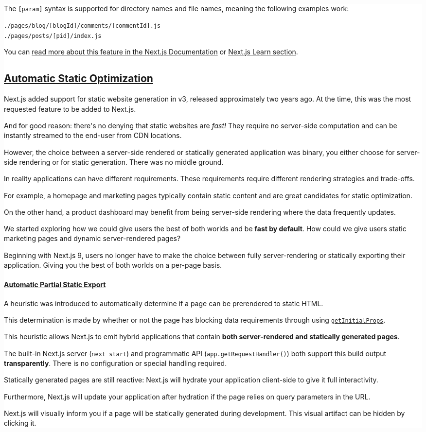 The `[param]` syntax is supported for directory names and file names, meaning the following examples work:

```
./pages/blog/[blogId]/comments/[commentId].js
./pages/posts/[pid]/index.js
```

You can [read more about this feature in the Next.js Documentation](https://github.com/vercel/next.js#dynamic-routing) or [Next.js Learn section](https://nextjs.org/learn/basics/dynamic-routes).

[Automatic Static Optimization](#automatic-static-optimization)
---------------------------------------------------------------

Next.js added support for static website generation in v3, released approximately two years ago. At the time, this was the most requested feature to be added to Next.js.

And for good reason: there's no denying that static websites are _fast!_ They require no server-side computation and can be instantly streamed to the end-user from CDN locations.

However, the choice between a server-side rendered or statically generated application was binary, you either choose for server-side rendering or for static generation. There was no middle ground.

In reality applications can have different requirements. These requirements require different rendering strategies and trade-offs.

For example, a homepage and marketing pages typically contain static content and are great candidates for static optimization.

On the other hand, a product dashboard may benefit from being server-side rendering where the data frequently updates.

We started exploring how we could give users the best of both worlds and be **fast by default**. How could we give users static marketing pages and dynamic server-rendered pages?

Beginning with Next.js 9, users no longer have to make the choice between fully server-rendering or statically exporting their application. Giving you the best of both worlds on a per-page basis.

#### [Automatic Partial Static Export](#automatic-partial-static-export)

A heuristic was introduced to automatically determine if a page can be prerendered to static HTML.

This determination is made by whether or not the page has blocking data requirements through using [`getInitialProps`](https://github.com/vercel/next.js#fetching-data-and-component-lifecycle).

This heuristic allows Next.js to emit hybrid applications that contain **both server-rendered and statically generated pages**.

The built-in Next.js server (`next start`) and programmatic API (`app.getRequestHandler()`) both support this build output **transparently**. There is no configuration or special handling required.

Statically generated pages are still reactive: Next.js will hydrate your application client-side to give it full interactivity.

Furthermore, Next.js will update your application after hydration if the page relies on query parameters in the URL.

Next.js will visually inform you if a page will be statically generated during development. This visual artifact can be hidden by clicking it.
